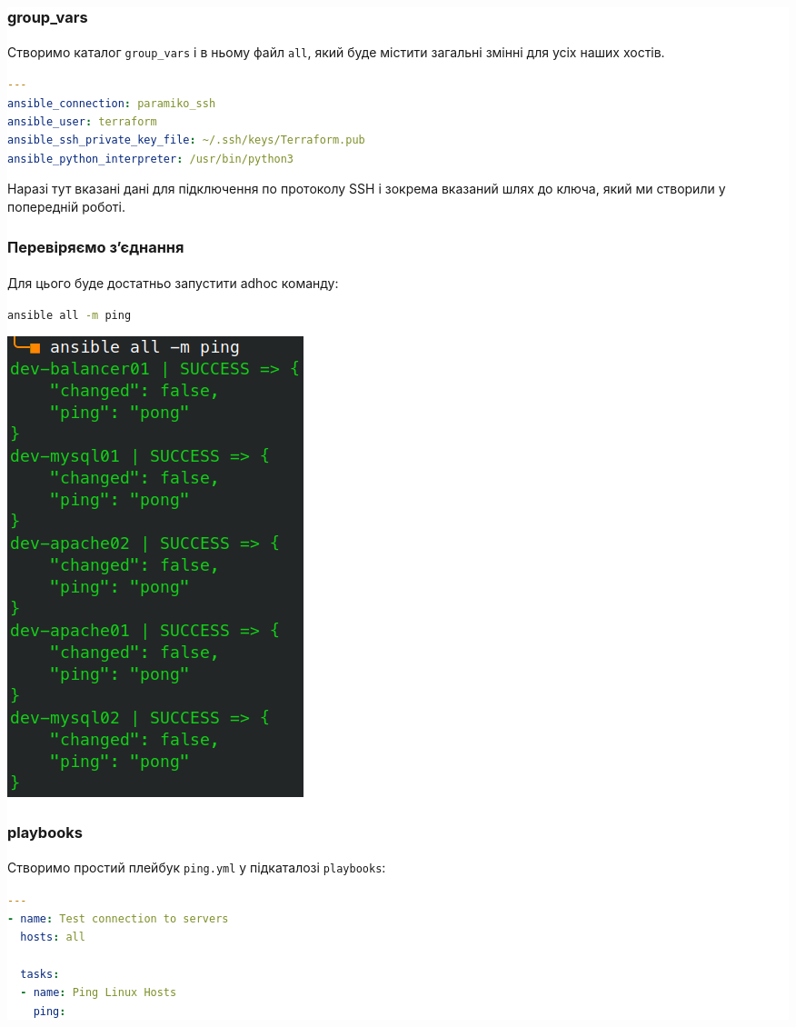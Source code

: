 ### group_vars

Створимо каталог `group_vars` і в ньому файл `all`, який буде містити загальні змінні для усіх наших хостів.
```yaml
---
ansible_connection: paramiko_ssh
ansible_user: terraform
ansible_ssh_private_key_file: ~/.ssh/keys/Terraform.pub
ansible_python_interpreter: /usr/bin/python3
```
Наразі тут вказані дані для підключення по протоколу SSH і зокрема вказаний шлях до ключа, який ми створили у попередній роботі.

### Перевіряємо з’єднання
Для цього буде достатньо запустити adhoc команду:
```bash
ansible all -m ping
```

![](./images/img_001.png)

### playbooks
Створимо простий плейбук `ping.yml` у підкаталозі `playbooks`:
```yaml
---
- name: Test connection to servers
  hosts: all

  tasks:
  - name: Ping Linux Hosts
    ping:
```

